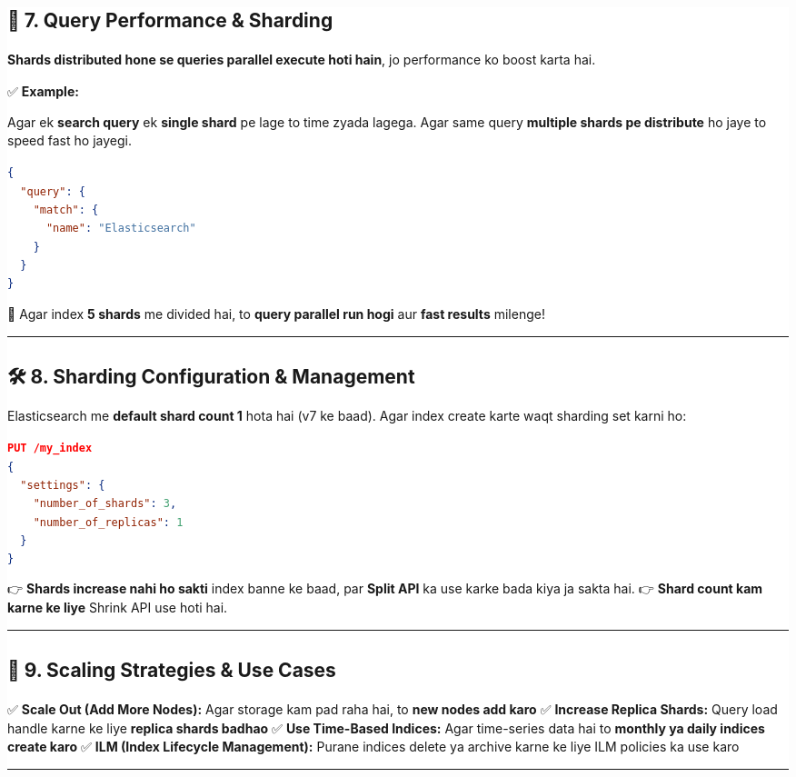 
## 🚀 7. Query Performance & Sharding <a id="7"></a>

**Shards distributed hone se queries parallel execute hoti hain**, jo performance ko boost karta hai.

✅ **Example:**

Agar ek **search query** ek **single shard** pe lage to time zyada lagega. Agar same query **multiple shards pe distribute** ho jaye to speed fast ho jayegi.

```json
{
  "query": {
    "match": {
      "name": "Elasticsearch"
    }
  }
}
```

🔹 Agar index **5 shards** me divided hai, to **query parallel run hogi** aur **fast results** milenge!

---

## 🛠 8. Sharding Configuration & Management <a id="8"></a>

Elasticsearch me **default shard count 1** hota hai (v7 ke baad). Agar index create karte waqt sharding set karni ho:

```json
PUT /my_index
{
  "settings": {
    "number_of_shards": 3,
    "number_of_replicas": 1
  }
}
```

👉 **Shards increase nahi ho sakti** index banne ke baad, par **Split API** ka use karke bada kiya ja sakta hai.
👉 **Shard count kam karne ke liye** Shrink API use hoti hai.

---

## 🔄 9. Scaling Strategies & Use Cases <a id="9"></a>

✅ **Scale Out (Add More Nodes):** Agar storage kam pad raha hai, to **new nodes add karo**
✅ **Increase Replica Shards:** Query load handle karne ke liye **replica shards badhao**
✅ **Use Time-Based Indices:** Agar time-series data hai to **monthly ya daily indices create karo**
✅ **ILM (Index Lifecycle Management):** Purane indices delete ya archive karne ke liye ILM policies ka use karo

---